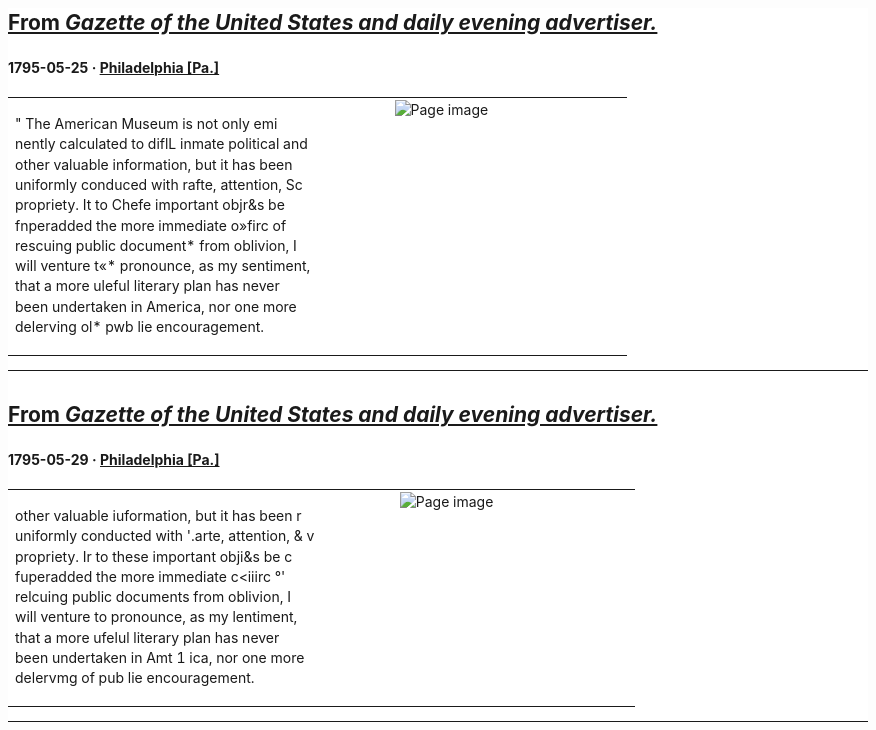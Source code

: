 
## [From _Gazette of the United States and daily evening advertiser._](https://www.loc.gov/resource/sn84026271/1795-05-25/ed-1/?sp=4)

#### 1795-05-25 &middot; [Philadelphia [Pa.]](http://dbpedia.org/resource/Philadelphia)

<table style="width: 100%;"><tr><td style="width: 50%">

  
&quot; The American Museum is not only emi­  
nently calculated to diflL inmate political and  
other valuable information, but it has been  
uniformly conduced with rafte, attention, Sc  
propriety. It to Chefe important objr&amp;s be  
fnperadded the more immediate o»firc of  
rescuing public document* from oblivion, I  
will venture t«* pronounce, as my sentiment,  
that a more uleful literary plan has never  
been undertaken in America, nor one more  
delerving ol* pwb lie encouragement.
</td><td style="width: 50%; max-height: 75%; margin: auto; display: block;">
<img alt="Page image" src="https://tile.loc.gov/image-services/iiif/service:ndnp:dlc:batch_dlc_korat_ver01:data:sn84026271:print:1795052501:0004/pct:27.84446764091858,23.121387283236995,15.81419624217119,6.061106523534269/!600,600/0/default.jpg"/>
</td>
</tr></table>

---

## [From _Gazette of the United States and daily evening advertiser._](https://www.loc.gov/resource/sn84026271/1795-05-29/ed-1/?sp=4)

#### 1795-05-29 &middot; [Philadelphia [Pa.]](http://dbpedia.org/resource/Philadelphia)

<table style="width: 100%;"><tr><td style="width: 50%">

  
other valuable iuformation, but it has been r  
uniformly conducted with &#x27;.arte, attention, &amp; v  
propriety. Ir to these important obji&amp;s be c  
fuperadded the more immediate c&lt;iiirc °&#x27;  
relcuing public documents from oblivion, I  
will venture to pronounce, as my lentiment,  
that a more ufelul literary plan has never  
been undertaken in Amt 1 ica, nor one more  
delervmg of pub lie encouragement.
</td><td style="width: 50%; max-height: 75%; margin: auto; display: block;">
<img alt="Page image" src="https://tile.loc.gov/image-services/iiif/service:ndnp:dlc:batch_dlc_korat_ver01:data:sn84026271:print:1795052901:0004/pct:27.373417721518987,24.021974363242883,17.035864978902953,4.960878974529716/!600,600/0/default.jpg"/>
</td>
</tr></table>

---